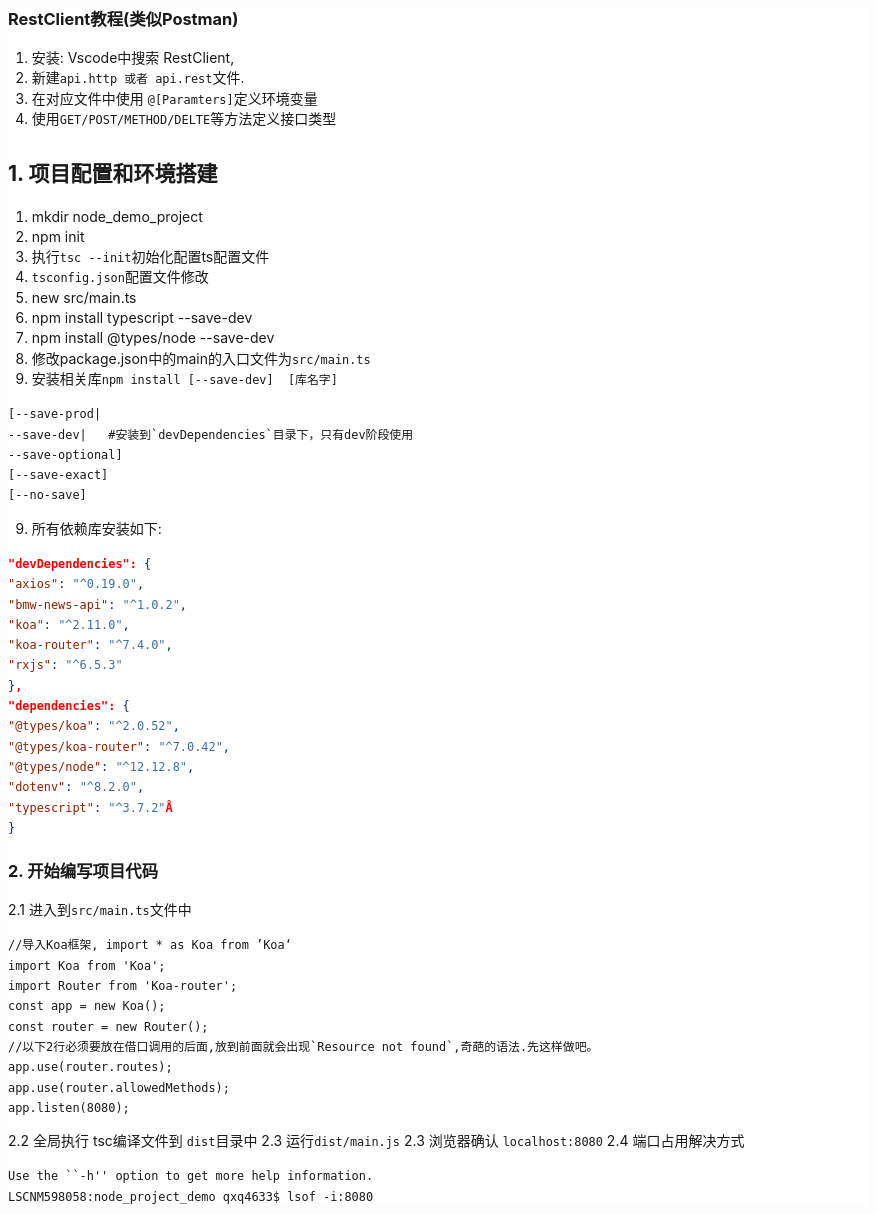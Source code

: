 ### RestClient教程(类似Postman)
1. 安装: 
    Vscode中搜索 RestClient, 
2. 新建`api.http 或者 api.rest`文件.
3. 在对应文件中使用 `@[Paramters]`定义环境变量
4. 使用`GET/POST/METHOD/DELTE`等方法定义接口类型



## 1. 项目配置和环境搭建
1. mkdir node_demo_project
2. npm init 
3. 执行`tsc --init`初始化配置ts配置文件
4. `tsconfig.json`配置文件修改
5. new src/main.ts
6. npm install typescript --save-dev
7. npm install @types/node --save-dev
8. 修改package.json中的main的入口文件为`src/main.ts`
9. 安装相关库`npm install [--save-dev]  [库名字] ` 
```npm install --help
[--save-prod|
--save-dev|   #安装到`devDependencies`目录下，只有dev阶段使用
--save-optional] 
[--save-exact] 
[--no-save]
```

9. 所有依赖库安装如下:
```package.json
"devDependencies": {
"axios": "^0.19.0",
"bmw-news-api": "^1.0.2",
"koa": "^2.11.0",
"koa-router": "^7.4.0",
"rxjs": "^6.5.3"
},
"dependencies": {
"@types/koa": "^2.0.52",
"@types/koa-router": "^7.0.42",
"@types/node": "^12.12.8",
"dotenv": "^8.2.0",
"typescript": "^3.7.2"Å
}
```
### 2. 开始编写项目代码
2.1 进入到`src/main.ts`文件中
```tsc
//导入Koa框架, import * as Koa from ’Koa‘
import Koa from 'Koa';
import Router from 'Koa-router';
const app = new Koa();
const router = new Router();
//以下2行必须要放在借口调用的后面,放到前面就会出现`Resource not found`,奇葩的语法.先这样做吧。 
app.use(router.routes);  
app.use(router.allowedMethods);
app.listen(8080);
```
2.2 全局执行 tsc编译文件到 `dist`目录中
2.3 运行`dist/main.js`
2.3 浏览器确认   `localhost:8080`
2.4 端口占用解决方式 
```terminal
Use the ``-h'' option to get more help information.
LSCNM598058:node_project_demo qxq4633$ lsof -i:8080
```